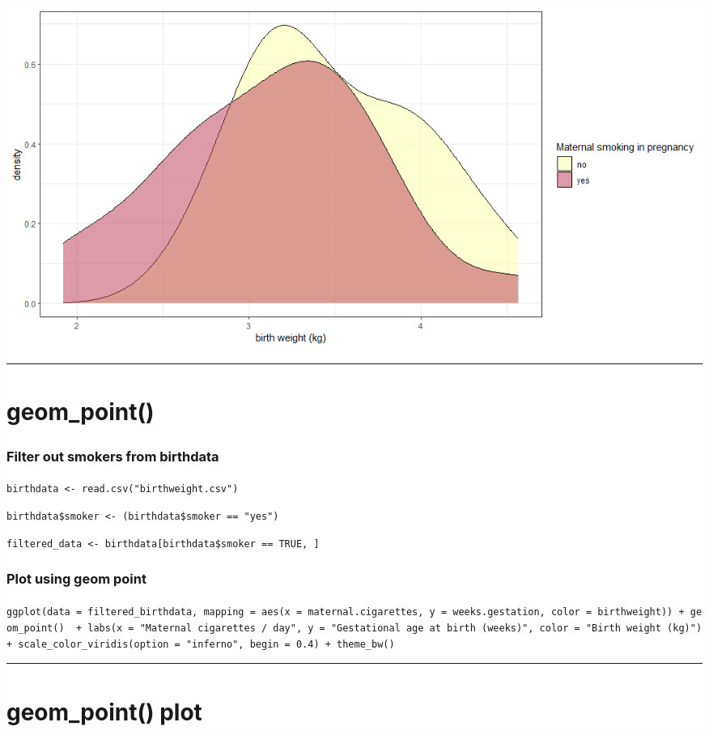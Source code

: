 ![ggplot11](./assets/images/ggplot11.png)

---

# geom_point()

### Filter out smokers from birthdata

`birthdata <- read.csv("birthweight.csv")`

`birthdata$smoker <- (birthdata$smoker == "yes")`

`filtered_data <- birthdata[birthdata$smoker == TRUE, ]`

### Plot using geom point

`ggplot(data = filtered_birthdata, mapping = aes(x = maternal.cigarettes, y = weeks.gestation, color = birthweight)) +
geom_point()  + labs(x = "Maternal cigarettes / day", y = "Gestational age at birth (weeks)", color = "Birth weight (kg)") +
scale_color_viridis(option = "inferno", begin = 0.4) + theme_bw()`

---

# geom_point() plot
